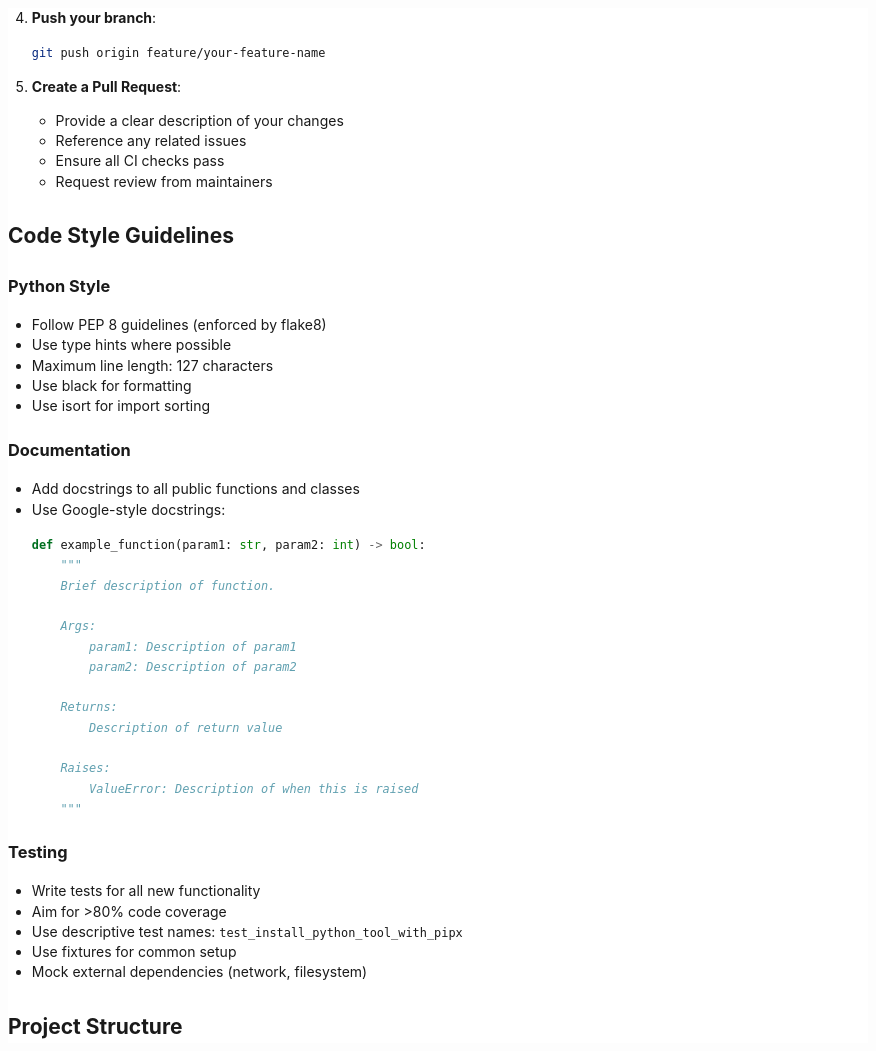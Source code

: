 4. **Push your branch**:
   ```bash
   git push origin feature/your-feature-name
   ```

5. **Create a Pull Request**:
   - Provide a clear description of your changes
   - Reference any related issues
   - Ensure all CI checks pass
   - Request review from maintainers

## Code Style Guidelines

### Python Style

- Follow PEP 8 guidelines (enforced by flake8)
- Use type hints where possible
- Maximum line length: 127 characters
- Use black for formatting
- Use isort for import sorting

### Documentation

- Add docstrings to all public functions and classes
- Use Google-style docstrings:
  ```python
  def example_function(param1: str, param2: int) -> bool:
      """
      Brief description of function.

      Args:
          param1: Description of param1
          param2: Description of param2

      Returns:
          Description of return value

      Raises:
          ValueError: Description of when this is raised
      """
  ```

### Testing

- Write tests for all new functionality
- Aim for >80% code coverage
- Use descriptive test names: `test_install_python_tool_with_pipx`
- Use fixtures for common setup
- Mock external dependencies (network, filesystem)

## Project Structure
